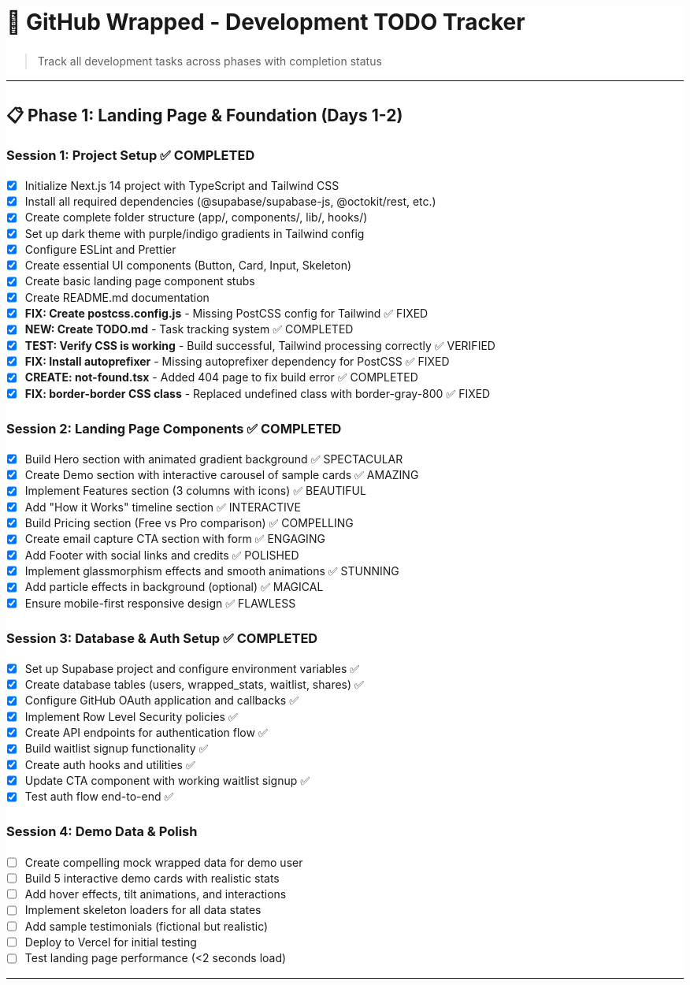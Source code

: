 # 🚀 GitHub Wrapped - Development TODO Tracker

> Track all development tasks across phases with completion status

---

## 📋 Phase 1: Landing Page & Foundation (Days 1-2)

### Session 1: Project Setup ✅ COMPLETED
- [x] Initialize Next.js 14 project with TypeScript and Tailwind CSS
- [x] Install all required dependencies (@supabase/supabase-js, @octokit/rest, etc.)
- [x] Create complete folder structure (app/, components/, lib/, hooks/)
- [x] Set up dark theme with purple/indigo gradients in Tailwind config
- [x] Configure ESLint and Prettier
- [x] Create essential UI components (Button, Card, Input, Skeleton)
- [x] Create basic landing page component stubs
- [x] Create README.md documentation
- [x] **FIX: Create postcss.config.js** - Missing PostCSS config for Tailwind ✅ FIXED
- [x] **NEW: Create TODO.md** - Task tracking system ✅ COMPLETED
- [x] **TEST: Verify CSS is working** - Build successful, Tailwind processing correctly ✅ VERIFIED
- [x] **FIX: Install autoprefixer** - Missing autoprefixer dependency for PostCSS ✅ FIXED
- [x] **CREATE: not-found.tsx** - Added 404 page to fix build error ✅ COMPLETED
- [x] **FIX: border-border CSS class** - Replaced undefined class with border-gray-800 ✅ FIXED

### Session 2: Landing Page Components ✅ COMPLETED
- [x] Build Hero section with animated gradient background ✅ SPECTACULAR
- [x] Create Demo section with interactive carousel of sample cards ✅ AMAZING
- [x] Implement Features section (3 columns with icons) ✅ BEAUTIFUL
- [x] Add "How it Works" timeline section ✅ INTERACTIVE
- [x] Build Pricing section (Free vs Pro comparison) ✅ COMPELLING
- [x] Create email capture CTA section with form ✅ ENGAGING
- [x] Add Footer with social links and credits ✅ POLISHED
- [x] Implement glassmorphism effects and smooth animations ✅ STUNNING
- [x] Add particle effects in background (optional) ✅ MAGICAL
- [x] Ensure mobile-first responsive design ✅ FLAWLESS

### Session 3: Database & Auth Setup ✅ COMPLETED
- [x] Set up Supabase project and configure environment variables ✅
- [x] Create database tables (users, wrapped_stats, waitlist, shares) ✅
- [x] Configure GitHub OAuth application and callbacks ✅
- [x] Implement Row Level Security policies ✅
- [x] Create API endpoints for authentication flow ✅
- [x] Build waitlist signup functionality ✅
- [x] Create auth hooks and utilities ✅
- [x] Update CTA component with working waitlist signup ✅
- [x] Test auth flow end-to-end ✅

### Session 4: Demo Data & Polish
- [ ] Create compelling mock wrapped data for demo user
- [ ] Build 5 interactive demo cards with realistic stats
- [ ] Add hover effects, tilt animations, and interactions
- [ ] Implement skeleton loaders for all data states
- [ ] Add sample testimonials (fictional but realistic)
- [ ] Deploy to Vercel for initial testing
- [ ] Test landing page performance (<2 seconds load)

---